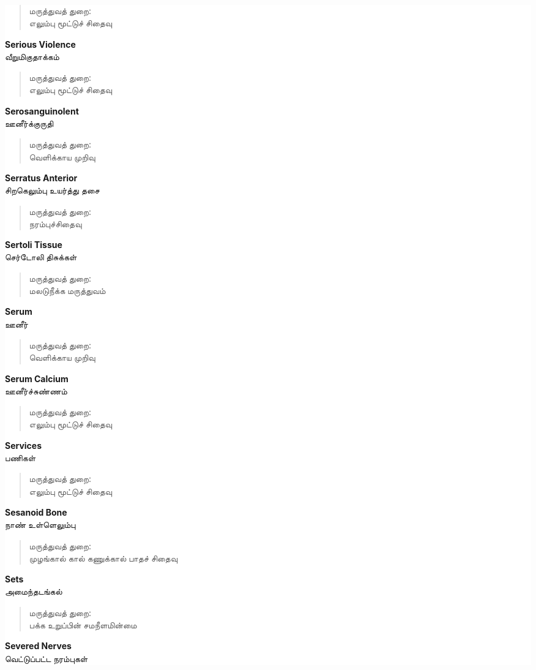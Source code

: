 > மருத்துவத் துறை:  
>  எலும்பு மூட்டுச் சிதைவு

**Serious Violence**  
வீறுமிகுதாக்கம்

> மருத்துவத் துறை:  
>  எலும்பு மூட்டுச் சிதைவு

**Serosanguinolent**  
ஊனீர்க்குருதி

> மருத்துவத் துறை:  
>  வெளிக்காய முறிவு

**Serratus Anterior**  
சிறகெலும்பு உயர்த்து தசை

> மருத்துவத் துறை:  
>  நரம்புச்சிதைவு

**Sertoli Tissue**  
செர்டோலி திசுக்கள்

> மருத்துவத் துறை:  
>  மலடுநீக்க மருத்துவம்

**Serum**  
ஊனீர்

> மருத்துவத் துறை:  
>  வெளிக்காய முறிவு

**Serum Calcium**  
ஊனீர்ச்சுண்ணம்

> மருத்துவத் துறை:  
>  எலும்பு மூட்டுச் சிதைவு

**Services**  
பணிகள்

> மருத்துவத் துறை:  
>  எலும்பு மூட்டுச் சிதைவு

**Sesanoid Bone**  
நாண் உள்ளெலும்பு

> மருத்துவத் துறை:  
>  முழங்கால் கால் கணுக்கால் பாதச் சிதைவு

**Sets**  
அமைந்தடங்கல்

> மருத்துவத் துறை:  
>  பக்க உறுப்பின் சமநீளமின்மை

**Severed Nerves**  
வெட்டுப்பட்ட நரம்புகள்

